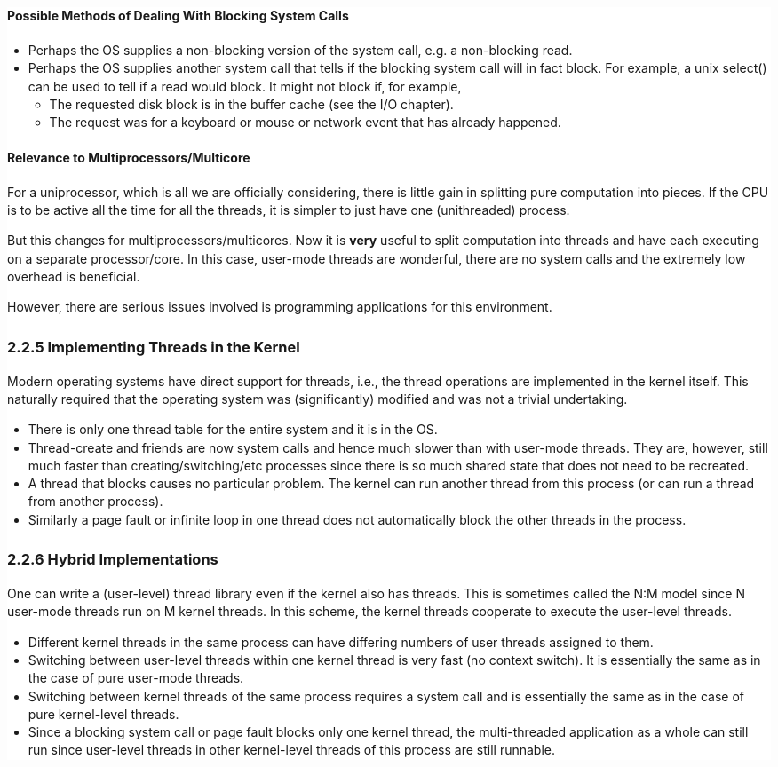 #### Possible Methods of Dealing With Blocking System Calls

  * Perhaps the OS supplies a non-blocking version of the system call, e.g. a non-blocking read.
  * Perhaps the OS supplies another system call that tells if the blocking system call will in fact block. For example, a unix select() can be used to tell if a read would block. It might not block if, for example, 
    * The requested disk block is in the buffer cache (see the I/O chapter).
    * The request was for a keyboard or mouse or network event that has already happened.

#### Relevance to Multiprocessors/Multicore

For a uniprocessor, which is all we are officially considering, there is
little gain in splitting pure computation into pieces. If the CPU is to be
active all the time for all the threads, it is simpler to just have one
(unithreaded) process.

But this changes for multiprocessors/multicores. Now it is **very** useful to
split computation into threads and have each executing on a separate
processor/core. In this case, user-mode threads are wonderful, there are no
system calls and the extremely low overhead is beneficial.

However, there are serious issues involved is programming applications for
this environment.

### 2.2.5 Implementing Threads in the Kernel

Modern operating systems have direct support for threads, i.e., the thread
operations are implemented in the kernel itself. This naturally required that
the operating system was (significantly) modified and was not a trivial
undertaking.

  * There is only one thread table for the entire system and it is in the OS.
  * Thread-create and friends are now system calls and hence much slower than with user-mode threads. They are, however, still much faster than creating/switching/etc processes since there is so much shared state that does not need to be recreated.
  * A thread that blocks causes no particular problem. The kernel can run another thread from this process (or can run a thread from another process).
  * Similarly a page fault or infinite loop in one thread does not automatically block the other threads in the process.

### 2.2.6 Hybrid Implementations

One can write a (user-level) thread library even if the kernel also has
threads. This is sometimes called the N:M model since N user-mode threads run
on M kernel threads. In this scheme, the kernel threads cooperate to execute
the user-level threads.

  * Different kernel threads in the same process can have differing numbers of user threads assigned to them.
  * Switching between user-level threads within one kernel thread is very fast (no context switch). It is essentially the same as in the case of pure user-mode threads.
  * Switching between kernel threads of the same process requires a system call and is essentially the same as in the case of pure kernel-level threads.
  * Since a blocking system call or page fault blocks only one kernel thread, the multi-threaded application as a whole can still run since user-level threads in other kernel-level threads of this process are still runnable.
